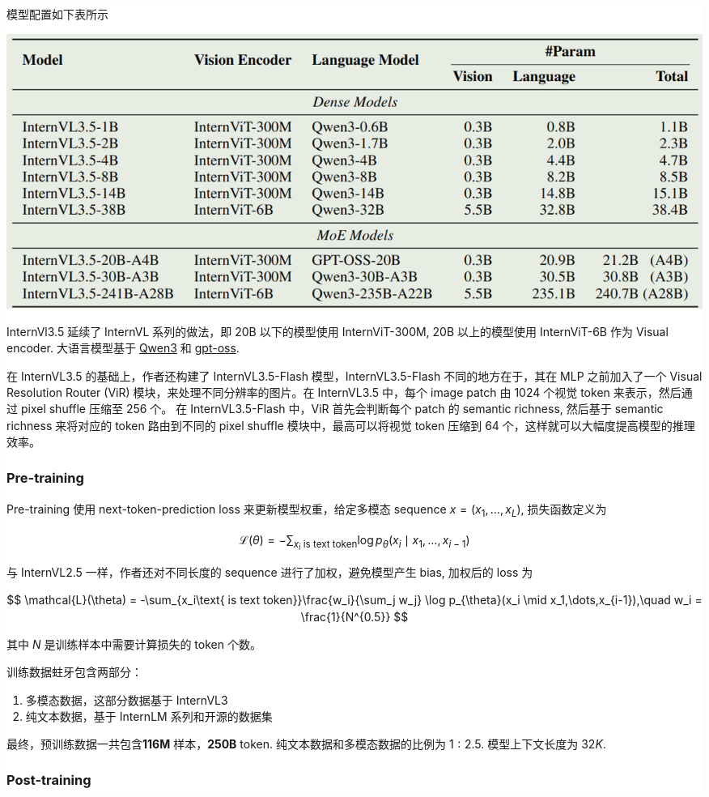 模型配置如下表所示

![Configuration of InternVL3.5](InternVL-3-5-model-configuration.png)

InternVl3.5 延续了 InternVL 系列的做法，即 20B 以下的模型使用 InternViT-300M, 20B 以上的模型使用 InternViT-6B 作为 Visual encoder. 大语言模型基于 [Qwen3](https://maosong.website/p/notes-on-qwen3/) 和 [gpt-oss](https://maosong.website/p/notes-on-gpt-oss/).

在 InternVL3.5 的基础上，作者还构建了 InternVL3.5-Flash 模型，InternVL3.5-Flash 不同的地方在于，其在 MLP 之前加入了一个 Visual Resolution Router (ViR) 模块，来处理不同分辨率的图片。在 InternVL3.5 中，每个 image patch 由 1024 个视觉 token 来表示，然后通过 pixel shuffle 压缩至 256 个。 在 InternVL3.5-Flash 中，ViR 首先会判断每个 patch 的 semantic richness, 然后基于 semantic richness 来将对应的 token 路由到不同的 pixel shuffle 模块中，最高可以将视觉 token 压缩到 64 个，这样就可以大幅度提高模型的推理效率。

### Pre-training

Pre-training 使用 next-token-prediction loss 来更新模型权重，给定多模态 sequence $x=(x_1,\dots,x_L)$, 损失函数定义为

$$
\mathcal{L}(\theta) = -\sum_{x_i\text{ is text token}} \log p_{\theta}(x_i
\mid x_1,\dots,x_{i-1})
$$

与 InternVL2.5 一样，作者还对不同长度的 sequence 进行了加权，避免模型产生 bias, 加权后的 loss 为

$$
\mathcal{L}(\theta) = -\sum_{x_i\text{ is text token}}\frac{w_i}{\sum_j w_j} \log p_{\theta}(x_i
\mid x_1,\dots,x_{i-1}),\quad w_i = \frac{1}{N^{0.5}}
$$

其中 $N$ 是训练样本中需要计算损失的 token 个数。

训练数据蛀牙包含两部分：

1. 多模态数据，这部分数据基于 InternVL3
2. 纯文本数据，基于 InternLM 系列和开源的数据集

最终，预训练数据一共包含**116M** 样本，**250B** token. 纯文本数据和多模态数据的比例为 $1:2.5$. 模型上下文长度为 $32K$.

### Post-training
